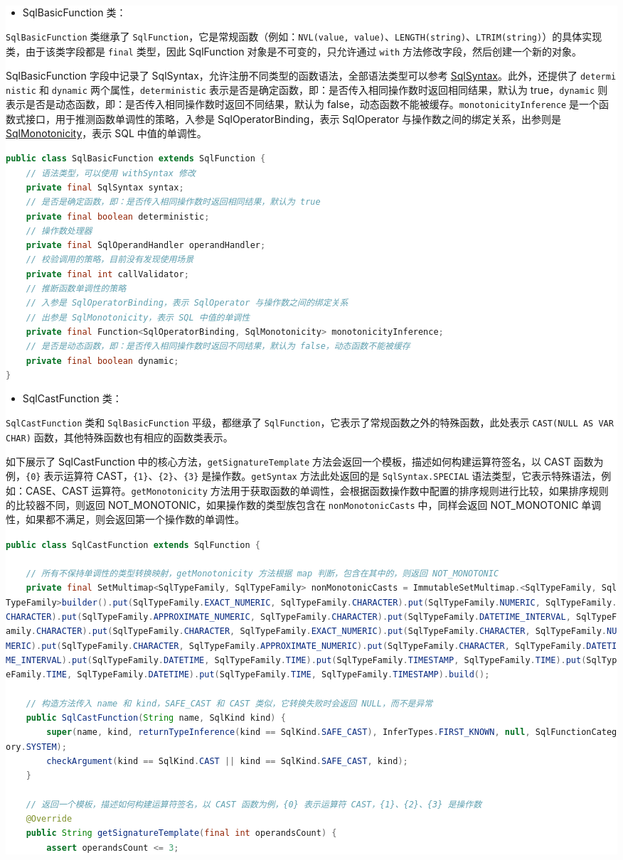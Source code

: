 * SqlBasicFunction 类：

`SqlBasicFunction` 类继承了 `SqlFunction`，它是常规函数（例如：`NVL(value, value)`、`LENGTH(string)`、`LTRIM(string)`）的具体实现类，由于该类字段都是 `final` 类型，因此 SqlFunction 对象是不可变的，只允许通过 `with` 方法修改字段，然后创建一个新的对象。

SqlBasicFunction 字段中记录了 SqlSyntax，允许注册不同类型的函数语法，全部语法类型可以参考 [SqlSyntax](https://github.com/apache/calcite/blob/db60219198442f2c60345fda95a117d379d87a61/core/src/main/java/org/apache/calcite/sql/SqlSyntax.java#L28)。此外，还提供了 `deterministic` 和 `dynamic` 两个属性，`deterministic` 表示是否是确定函数，即：是否传入相同操作数时返回相同结果，默认为 true，`dynamic` 则表示是否是动态函数，即：是否传入相同操作数时返回不同结果，默认为 false，动态函数不能被缓存。`monotonicityInference` 是一个函数式接口，用于推测函数单调性的策略，入参是 SqlOperatorBinding，表示 SqlOperator 与操作数之间的绑定关系，出参则是 [SqlMonotonicity](https://github.com/apache/calcite/blob/571731b80a58eb095ebac7123285c375e7afff90/core/src/main/java/org/apache/calcite/sql/validate/SqlMonotonicity.java#L22)，表示 SQL 中值的单调性。

```java
public class SqlBasicFunction extends SqlFunction {
    // 语法类型，可以使用 withSyntax 修改
    private final SqlSyntax syntax;
    // 是否是确定函数，即：是否传入相同操作数时返回相同结果，默认为 true
    private final boolean deterministic;
    // 操作数处理器
    private final SqlOperandHandler operandHandler;
    // 校验调用的策略，目前没有发现使用场景
    private final int callValidator;
    // 推断函数单调性的策略
    // 入参是 SqlOperatorBinding，表示 SqlOperator 与操作数之间的绑定关系
    // 出参是 SqlMonotonicity，表示 SQL 中值的单调性
    private final Function<SqlOperatorBinding, SqlMonotonicity> monotonicityInference;
    // 是否是动态函数，即：是否传入相同操作数时返回不同结果，默认为 false，动态函数不能被缓存
    private final boolean dynamic;
}
```

* SqlCastFunction 类：

`SqlCastFunction` 类和 `SqlBasicFunction` 平级，都继承了 `SqlFunction`，它表示了常规函数之外的特殊函数，此处表示 `CAST(NULL AS VARCHAR)` 函数，其他特殊函数也有相应的函数类表示。

如下展示了 SqlCastFunction 中的核心方法，`getSignatureTemplate` 方法会返回一个模板，描述如何构建运算符签名，以 CAST 函数为例，`{0}` 表示运算符 CAST，`{1}`、`{2}`、`{3}` 是操作数。`getSyntax` 方法此处返回的是 `SqlSyntax.SPECIAL` 语法类型，它表示特殊语法，例如：CASE、CAST 运算符。`getMonotonicity` 方法用于获取函数的单调性，会根据函数操作数中配置的排序规则进行比较，如果排序规则的比较器不同，则返回 NOT_MONOTONIC，如果操作数的类型族包含在 `nonMonotonicCasts` 中，同样会返回 NOT_MONOTONIC 单调性，如果都不满足，则会返回第一个操作数的单调性。

```java
public class SqlCastFunction extends SqlFunction {
    
    // 所有不保持单调性的类型转换映射，getMonotonicity 方法根据 map 判断，包含在其中的，则返回 NOT_MONOTONIC
    private final SetMultimap<SqlTypeFamily, SqlTypeFamily> nonMonotonicCasts = ImmutableSetMultimap.<SqlTypeFamily, SqlTypeFamily>builder().put(SqlTypeFamily.EXACT_NUMERIC, SqlTypeFamily.CHARACTER).put(SqlTypeFamily.NUMERIC, SqlTypeFamily.CHARACTER).put(SqlTypeFamily.APPROXIMATE_NUMERIC, SqlTypeFamily.CHARACTER).put(SqlTypeFamily.DATETIME_INTERVAL, SqlTypeFamily.CHARACTER).put(SqlTypeFamily.CHARACTER, SqlTypeFamily.EXACT_NUMERIC).put(SqlTypeFamily.CHARACTER, SqlTypeFamily.NUMERIC).put(SqlTypeFamily.CHARACTER, SqlTypeFamily.APPROXIMATE_NUMERIC).put(SqlTypeFamily.CHARACTER, SqlTypeFamily.DATETIME_INTERVAL).put(SqlTypeFamily.DATETIME, SqlTypeFamily.TIME).put(SqlTypeFamily.TIMESTAMP, SqlTypeFamily.TIME).put(SqlTypeFamily.TIME, SqlTypeFamily.DATETIME).put(SqlTypeFamily.TIME, SqlTypeFamily.TIMESTAMP).build();
    
    // 构造方法传入 name 和 kind，SAFE_CAST 和 CAST 类似，它转换失败时会返回 NULL，而不是异常
    public SqlCastFunction(String name, SqlKind kind) {
        super(name, kind, returnTypeInference(kind == SqlKind.SAFE_CAST), InferTypes.FIRST_KNOWN, null, SqlFunctionCategory.SYSTEM);
        checkArgument(kind == SqlKind.CAST || kind == SqlKind.SAFE_CAST, kind);
    }
    
    // 返回一个模板，描述如何构建运算符签名，以 CAST 函数为例，{0} 表示运算符 CAST，{1}、{2}、{3} 是操作数
    @Override
    public String getSignatureTemplate(final int operandsCount) {
        assert operandsCount <= 3;
```